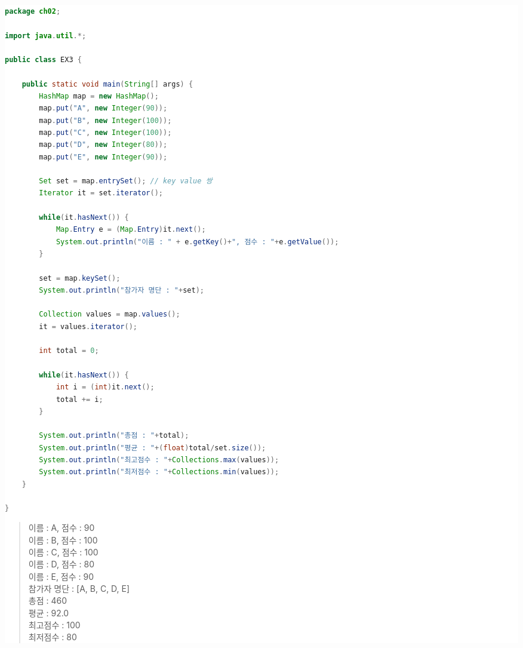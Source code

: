 ```java
package ch02;

import java.util.*;

public class EX3 {

	public static void main(String[] args) {
		HashMap map = new HashMap();
		map.put("A", new Integer(90));
		map.put("B", new Integer(100));
		map.put("C", new Integer(100));
		map.put("D", new Integer(80));
		map.put("E", new Integer(90));
		
		Set set = map.entrySet(); // key value 쌍
		Iterator it = set.iterator();
		
		while(it.hasNext()) {
			Map.Entry e = (Map.Entry)it.next();
			System.out.println("이름 : " + e.getKey()+", 점수 : "+e.getValue());
		}
		
		set = map.keySet();
		System.out.println("참가자 명단 : "+set);
		
		Collection values = map.values();
		it = values.iterator();
		
		int total = 0;
		
		while(it.hasNext()) {
			int i = (int)it.next();
			total += i;
		}
		
		System.out.println("총점 : "+total);
		System.out.println("평균 : "+(float)total/set.size());
		System.out.println("최고점수 : "+Collections.max(values));
		System.out.println("최저점수 : "+Collections.min(values));
	}
	
}
```
> 이름 : A, 점수 : 90\
이름 : B, 점수 : 100\
이름 : C, 점수 : 100\
이름 : D, 점수 : 80\
이름 : E, 점수 : 90\
참가자 명단 : [A, B, C, D, E]\
총점 : 460\
평균 : 92.0\
최고점수 : 100\
최저점수 : 80
